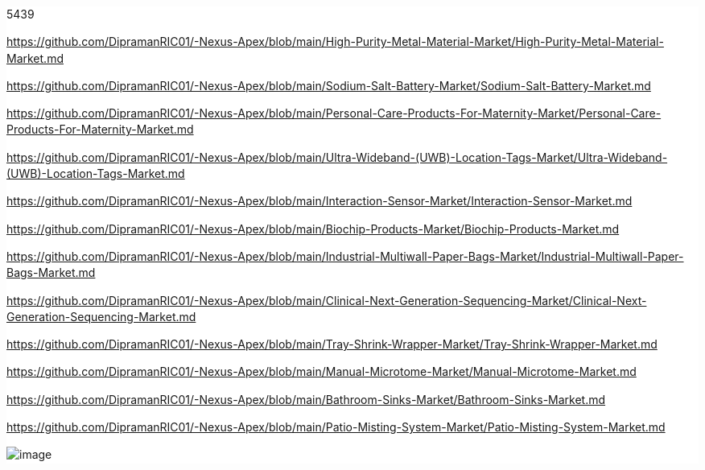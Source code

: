 5439</p><p><a href="https://github.com/DipramanRIC01/-Nexus-Apex/blob/main/High-Purity-Metal-Material-Market/High-Purity-Metal-Material-Market.md">https://github.com/DipramanRIC01/-Nexus-Apex/blob/main/High-Purity-Metal-Material-Market/High-Purity-Metal-Material-Market.md</a></p><p><a href="https://github.com/DipramanRIC01/-Nexus-Apex/blob/main/Sodium-Salt-Battery-Market/Sodium-Salt-Battery-Market.md">https://github.com/DipramanRIC01/-Nexus-Apex/blob/main/Sodium-Salt-Battery-Market/Sodium-Salt-Battery-Market.md</a></p><p><a href="https://github.com/DipramanRIC01/-Nexus-Apex/blob/main/Personal-Care-Products-For-Maternity-Market/Personal-Care-Products-For-Maternity-Market.md">https://github.com/DipramanRIC01/-Nexus-Apex/blob/main/Personal-Care-Products-For-Maternity-Market/Personal-Care-Products-For-Maternity-Market.md</a></p><p><a href="https://github.com/DipramanRIC01/-Nexus-Apex/blob/main/Ultra-Wideband-(UWB)-Location-Tags-Market/Ultra-Wideband-(UWB)-Location-Tags-Market.md">https://github.com/DipramanRIC01/-Nexus-Apex/blob/main/Ultra-Wideband-(UWB)-Location-Tags-Market/Ultra-Wideband-(UWB)-Location-Tags-Market.md</a></p><p><a href="https://github.com/DipramanRIC01/-Nexus-Apex/blob/main/Interaction-Sensor-Market/Interaction-Sensor-Market.md">https://github.com/DipramanRIC01/-Nexus-Apex/blob/main/Interaction-Sensor-Market/Interaction-Sensor-Market.md</a></p><p><a href="https://github.com/DipramanRIC01/-Nexus-Apex/blob/main/Biochip-Products-Market/Biochip-Products-Market.md">https://github.com/DipramanRIC01/-Nexus-Apex/blob/main/Biochip-Products-Market/Biochip-Products-Market.md</a></p><p><a href="https://github.com/DipramanRIC01/-Nexus-Apex/blob/main/Industrial-Multiwall-Paper-Bags-Market/Industrial-Multiwall-Paper-Bags-Market.md">https://github.com/DipramanRIC01/-Nexus-Apex/blob/main/Industrial-Multiwall-Paper-Bags-Market/Industrial-Multiwall-Paper-Bags-Market.md</a></p><p><a href="https://github.com/DipramanRIC01/-Nexus-Apex/blob/main/Clinical-Next-Generation-Sequencing-Market/Clinical-Next-Generation-Sequencing-Market.md">https://github.com/DipramanRIC01/-Nexus-Apex/blob/main/Clinical-Next-Generation-Sequencing-Market/Clinical-Next-Generation-Sequencing-Market.md</a></p><p><a href="https://github.com/DipramanRIC01/-Nexus-Apex/blob/main/Tray-Shrink-Wrapper-Market/Tray-Shrink-Wrapper-Market.md">https://github.com/DipramanRIC01/-Nexus-Apex/blob/main/Tray-Shrink-Wrapper-Market/Tray-Shrink-Wrapper-Market.md</a></p><p><a href="https://github.com/DipramanRIC01/-Nexus-Apex/blob/main/Manual-Microtome-Market/Manual-Microtome-Market.md">https://github.com/DipramanRIC01/-Nexus-Apex/blob/main/Manual-Microtome-Market/Manual-Microtome-Market.md</a></p><p><a href="https://github.com/DipramanRIC01/-Nexus-Apex/blob/main/Bathroom-Sinks-Market/Bathroom-Sinks-Market.md">https://github.com/DipramanRIC01/-Nexus-Apex/blob/main/Bathroom-Sinks-Market/Bathroom-Sinks-Market.md</a></p><p><a href="https://github.com/DipramanRIC01/-Nexus-Apex/blob/main/Patio-Misting-System-Market/Patio-Misting-System-Market.md">https://github.com/DipramanRIC01/-Nexus-Apex/blob/main/Patio-Misting-System-Market/Patio-Misting-System-Market.md</a></p>
![image](https://github.com/user-attachments/assets/1607046e-aed4-4a2e-8923-3125492a5c18)
